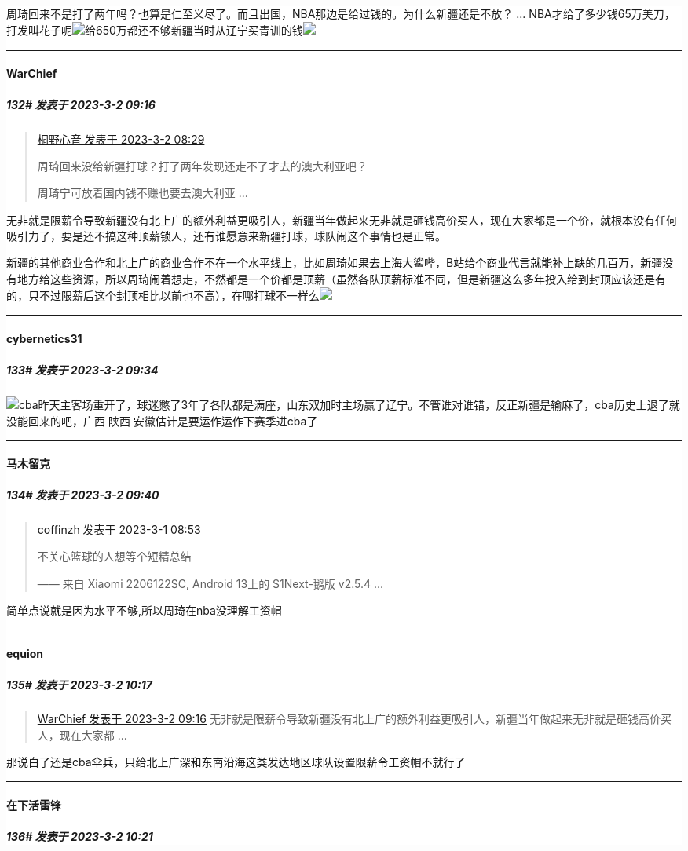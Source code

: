 周琦回来不是打了两年吗？也算是仁至义尽了。而且出国，NBA那边是给过钱的。为什么新疆还是不放？ ...</blockquote>
NBA才给了多少钱65万美刀，打发叫花子呢<img src="https://static.saraba1st.com/image/smiley/face2017/009.gif" referrerpolicy="no-referrer">给650万都还不够新疆当时从辽宁买青训的钱<img src="https://static.saraba1st.com/image/smiley/face2017/033.png" referrerpolicy="no-referrer">


*****

####  WarChief  
##### 132#       发表于 2023-3-2 09:16

<blockquote><a href="httphttps://bbs.saraba1st.com/2b/forum.php?mod=redirect&amp;goto=findpost&amp;pid=59934481&amp;ptid=2121869" target="_blank">桐野心音 发表于 2023-3-2 08:29</a>

周琦回来没给新疆打球？打了两年发现还走不了才去的澳大利亚吧？

周琦宁可放着国内钱不赚也要去澳大利亚 ...</blockquote>
无非就是限薪令导致新疆没有北上广的额外利益更吸引人，新疆当年做起来无非就是砸钱高价买人，现在大家都是一个价，就根本没有任何吸引力了，要是还不搞这种顶薪锁人，还有谁愿意来新疆打球，球队闹这个事情也是正常。

新疆的其他商业合作和北上广的商业合作不在一个水平线上，比如周琦如果去上海大鲨哔，B站给个商业代言就能补上缺的几百万，新疆没有地方给这些资源，所以周琦闹着想走，不然都是一个价都是顶薪（虽然各队顶薪标准不同，但是新疆这么多年投入给到封顶应该还是有的，只不过限薪后这个封顶相比以前也不高），在哪打球不一样么<img src="https://static.saraba1st.com/image/smiley/face2017/023.png" referrerpolicy="no-referrer">


*****

####  cybernetics31  
##### 133#       发表于 2023-3-2 09:34

<img src="https://static.saraba1st.com/image/smiley/face2017/067.png" referrerpolicy="no-referrer">cba昨天主客场重开了，球迷憋了3年了各队都是满座，山东双加时主场赢了辽宁。不管谁对谁错，反正新疆是输麻了，cba历史上退了就没能回来的吧，广西 陕西 安徽估计是要运作运作下赛季进cba了

*****

####  马木留克  
##### 134#       发表于 2023-3-2 09:40

<blockquote><a href="httphttps://bbs.saraba1st.com/2b/forum.php?mod=redirect&amp;goto=findpost&amp;pid=59923233&amp;ptid=2121869" target="_blank">coffinzh 发表于 2023-3-1 08:53</a>

不关心篮球的人想等个短精总结

—— 来自 Xiaomi 2206122SC, Android 13上的 S1Next-鹅版 v2.5.4 ...</blockquote>
简单点说就是因为水平不够,所以周琦在nba没理解工资帽


*****

####  equion  
##### 135#       发表于 2023-3-2 10:17

<blockquote><a href="httphttps://bbs.saraba1st.com/2b/forum.php?mod=redirect&amp;goto=findpost&amp;pid=59934974&amp;ptid=2121869" target="_blank">WarChief 发表于 2023-3-2 09:16</a>
无非就是限薪令导致新疆没有北上广的额外利益更吸引人，新疆当年做起来无非就是砸钱高价买人，现在大家都 ...</blockquote>
那说白了还是cba伞兵，只给北上广深和东南沿海这类发达地区球队设置限薪令工资帽不就行了

*****

####  在下活雷锋  
##### 136#       发表于 2023-3-2 10:21
